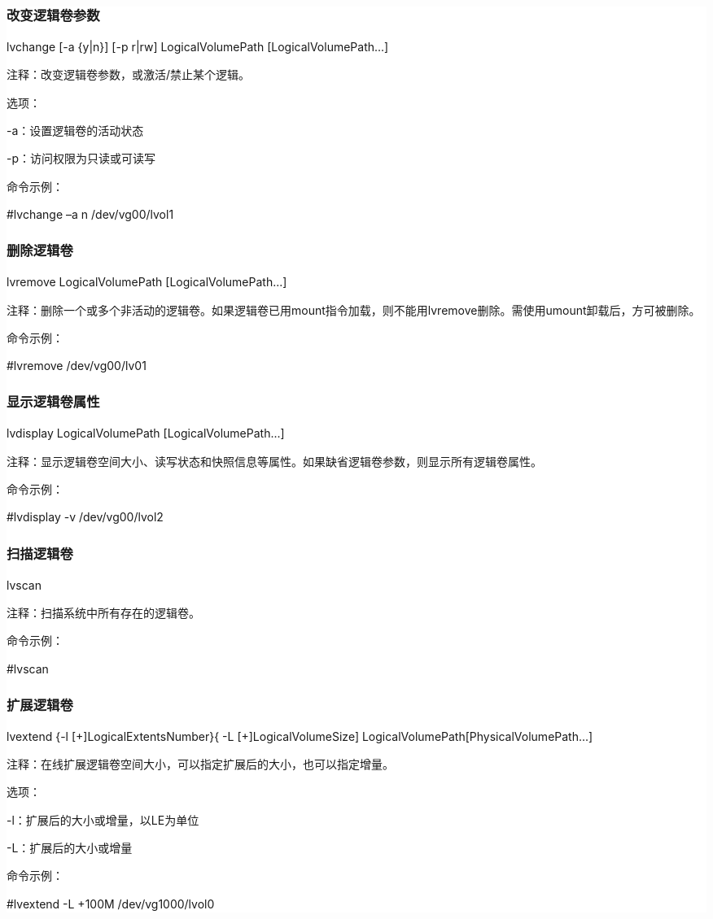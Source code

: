 
### 改变逻辑卷参数

lvchange [-a {y|n}] [-p r|rw] LogicalVolumePath [LogicalVolumePath...] 

注释：改变逻辑卷参数，或激活/禁止某个逻辑。

选项：

-a：设置逻辑卷的活动状态

-p：访问权限为只读或可读写

命令示例：

#lvchange –a n /dev/vg00/lvol1

 

### 删除逻辑卷

lvremove LogicalVolumePath [LogicalVolumePath...] 

注释：删除一个或多个非活动的逻辑卷。如果逻辑卷已用mount指令加载，则不能用lvremove删除。需使用umount卸载后，方可被删除。

命令示例：

#lvremove /dev/vg00/lv01

 

### 显示逻辑卷属性

lvdisplay LogicalVolumePath [LogicalVolumePath...] 

注释：显示逻辑卷空间大小、读写状态和快照信息等属性。如果缺省逻辑卷参数，则显示所有逻辑卷属性。

命令示例：

#lvdisplay -v /dev/vg00/lvol2

 

### 扫描逻辑卷

lvscan

注释：扫描系统中所有存在的逻辑卷。

命令示例：

#lvscan

 

### 扩展逻辑卷

lvextend {-l [+]LogicalExtentsNumber}{ -L [+]LogicalVolumeSize] LogicalVolumePath[PhysicalVolumePath...] 

注释：在线扩展逻辑卷空间大小，可以指定扩展后的大小，也可以指定增量。

选项：

-l：扩展后的大小或增量，以LE为单位

-L：扩展后的大小或增量

命令示例：

#lvextend -L +100M /dev/vg1000/lvol0
